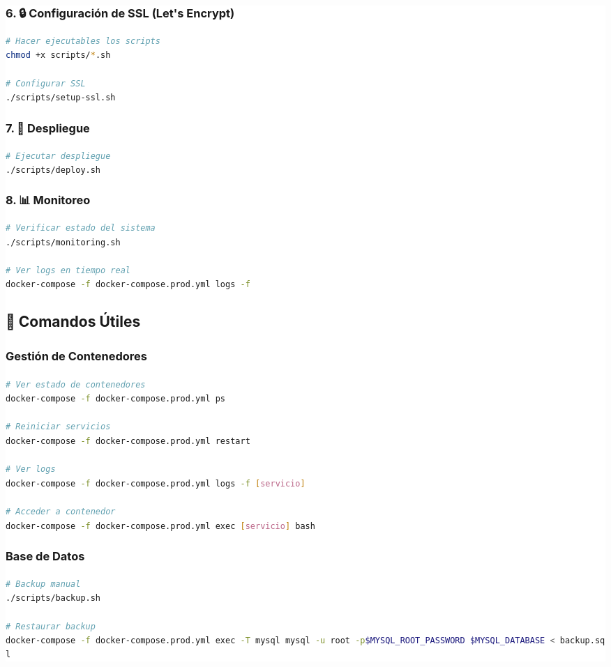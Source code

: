### 6. 🔒 Configuración de SSL (Let's Encrypt)

```bash
# Hacer ejecutables los scripts
chmod +x scripts/*.sh

# Configurar SSL
./scripts/setup-ssl.sh
```

### 7. 🚀 Despliegue

```bash
# Ejecutar despliegue
./scripts/deploy.sh
```

### 8. 📊 Monitoreo

```bash
# Verificar estado del sistema
./scripts/monitoring.sh

# Ver logs en tiempo real
docker-compose -f docker-compose.prod.yml logs -f
```

## 🔧 Comandos Útiles

### Gestión de Contenedores
```bash
# Ver estado de contenedores
docker-compose -f docker-compose.prod.yml ps

# Reiniciar servicios
docker-compose -f docker-compose.prod.yml restart

# Ver logs
docker-compose -f docker-compose.prod.yml logs -f [servicio]

# Acceder a contenedor
docker-compose -f docker-compose.prod.yml exec [servicio] bash
```

### Base de Datos
```bash
# Backup manual
./scripts/backup.sh

# Restaurar backup
docker-compose -f docker-compose.prod.yml exec -T mysql mysql -u root -p$MYSQL_ROOT_PASSWORD $MYSQL_DATABASE < backup.sql
```
